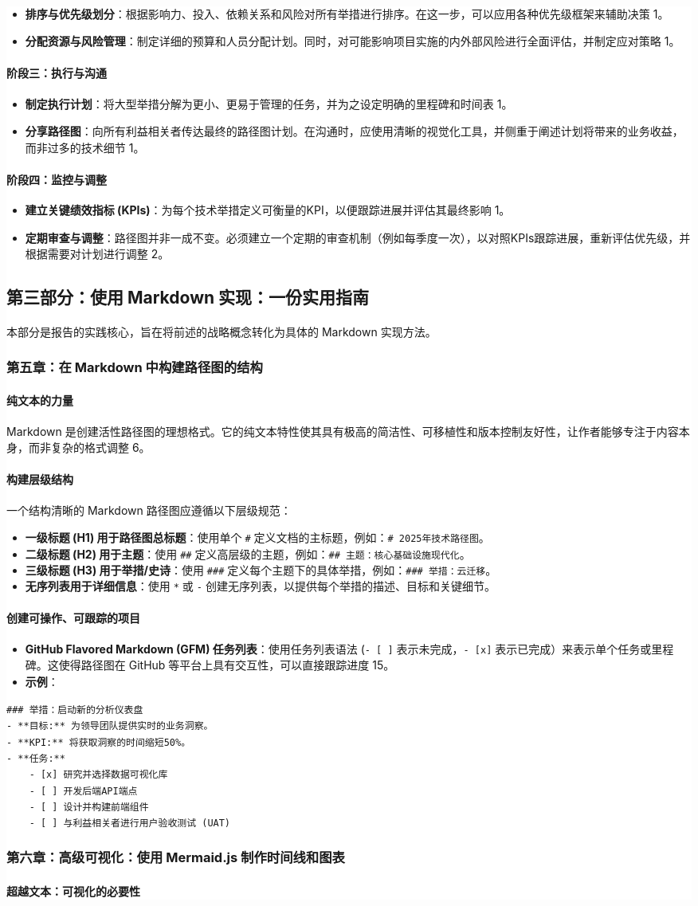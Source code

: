 - **排序与优先级划分**：根据影响力、投入、依赖关系和风险对所有举措进行排序。在这一步，可以应用各种优先级框架来辅助决策 1。
    
- **分配资源与风险管理**：制定详细的预算和人员分配计划。同时，对可能影响项目实施的内外部风险进行全面评估，并制定应对策略 1。
    

#### 阶段三：执行与沟通

- **制定执行计划**：将大型举措分解为更小、更易于管理的任务，并为之设定明确的里程碑和时间表 1。
    
- **分享路径图**：向所有利益相关者传达最终的路径图计划。在沟通时，应使用清晰的视觉化工具，并侧重于阐述计划将带来的业务收益，而非过多的技术细节 1。
    

#### 阶段四：监控与调整

- **建立关键绩效指标 (KPIs)**：为每个技术举措定义可衡量的KPI，以便跟踪进展并评估其最终影响 1。
    
- **定期审查与调整**：路径图并非一成不变。必须建立一个定期的审查机制（例如每季度一次），以对照KPIs跟踪进展，重新评估优先级，并根据需要对计划进行调整 2。
    

## 第三部分：使用 Markdown 实现：一份实用指南

本部分是报告的实践核心，旨在将前述的战略概念转化为具体的 Markdown 实现方法。

### 第五章：在 Markdown 中构建路径图的结构

#### 纯文本的力量

Markdown 是创建活性路径图的理想格式。它的纯文本特性使其具有极高的简洁性、可移植性和版本控制友好性，让作者能够专注于内容本身，而非复杂的格式调整 6。

#### 构建层级结构

一个结构清晰的 Markdown 路径图应遵循以下层级规范：

- **一级标题 (H1) 用于路径图总标题**：使用单个 `#` 定义文档的主标题，例如：`# 2025年技术路径图`。
- **二级标题 (H2) 用于主题**：使用 `##` 定义高层级的主题，例如：`## 主题：核心基础设施现代化`。
- **三级标题 (H3) 用于举措/史诗**：使用 `###` 定义每个主题下的具体举措，例如：`### 举措：云迁移`。
- **无序列表用于详细信息**：使用 `*` 或 `-` 创建无序列表，以提供每个举措的描述、目标和关键细节。

#### 创建可操作、可跟踪的项目

- **GitHub Flavored Markdown (GFM) 任务列表**：使用任务列表语法 (`- [ ]` 表示未完成，`- [x]` 表示已完成）来表示单个任务或里程碑。这使得路径图在 GitHub 等平台上具有交互性，可以直接跟踪进度 15。
- **示例**：
```
### 举措：启动新的分析仪表盘
- **目标:** 为领导团队提供实时的业务洞察。
- **KPI:** 将获取洞察的时间缩短50%。
- **任务:**
	- [x] 研究并选择数据可视化库
	- [ ] 开发后端API端点
	- [ ] 设计并构建前端组件
	- [ ] 与利益相关者进行用户验收测试 (UAT)
```

### 第六章：高级可视化：使用 Mermaid.js 制作时间线和图表

#### 超越文本：可视化的必要性
